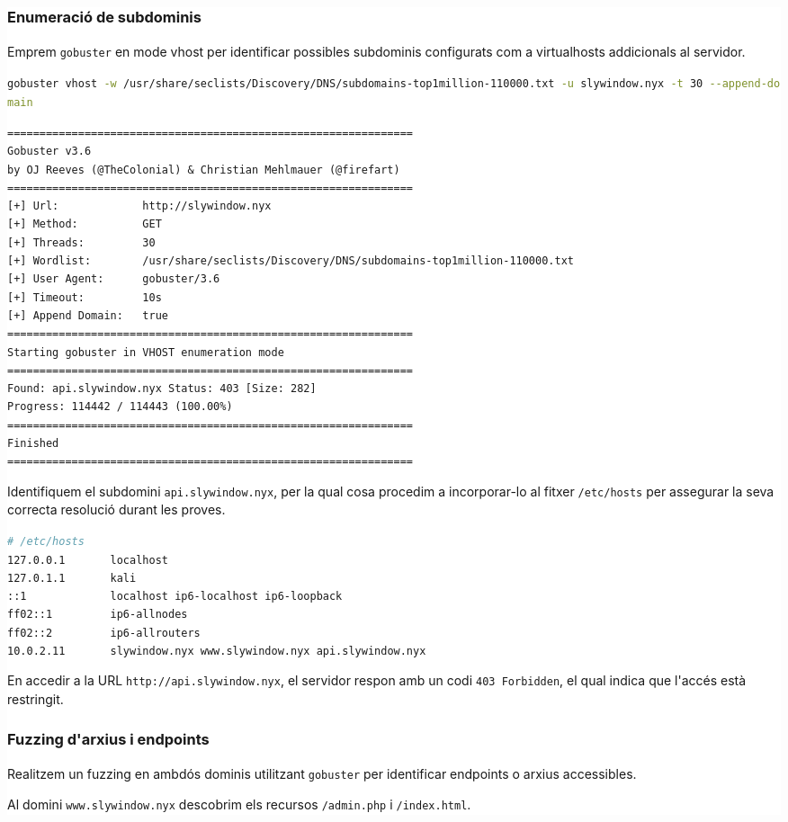 ### Enumeració de subdominis

Emprem `gobuster` en mode vhost per identificar possibles subdominis configurats com a virtualhosts addicionals al servidor.

```bash
gobuster vhost -w /usr/share/seclists/Discovery/DNS/subdomains-top1million-110000.txt -u slywindow.nyx -t 30 --append-domain
```

```text
===============================================================
Gobuster v3.6
by OJ Reeves (@TheColonial) & Christian Mehlmauer (@firefart)
===============================================================
[+] Url:             http://slywindow.nyx
[+] Method:          GET
[+] Threads:         30
[+] Wordlist:        /usr/share/seclists/Discovery/DNS/subdomains-top1million-110000.txt
[+] User Agent:      gobuster/3.6
[+] Timeout:         10s
[+] Append Domain:   true
===============================================================
Starting gobuster in VHOST enumeration mode
===============================================================
Found: api.slywindow.nyx Status: 403 [Size: 282]
Progress: 114442 / 114443 (100.00%)
===============================================================
Finished
===============================================================
```

Identifiquem el subdomini `api.slywindow.nyx`, per la qual cosa procedim a incorporar-lo al fitxer `/etc/hosts` per assegurar la seva correcta resolució durant les proves.

```bash
# /etc/hosts
127.0.0.1       localhost
127.0.1.1       kali
::1             localhost ip6-localhost ip6-loopback
ff02::1         ip6-allnodes
ff02::2         ip6-allrouters
10.0.2.11       slywindow.nyx www.slywindow.nyx api.slywindow.nyx
```

En accedir a la URL `http://api.slywindow.nyx`, el servidor respon amb un codi `403 Forbidden`, el qual indica que l'accés està restringit.

### Fuzzing d'arxius i endpoints

Realitzem un fuzzing en ambdós dominis utilitzant `gobuster` per identificar endpoints o arxius accessibles.

Al domini `www.slywindow.nyx` descobrim els recursos `/admin.php` i `/index.html`.
